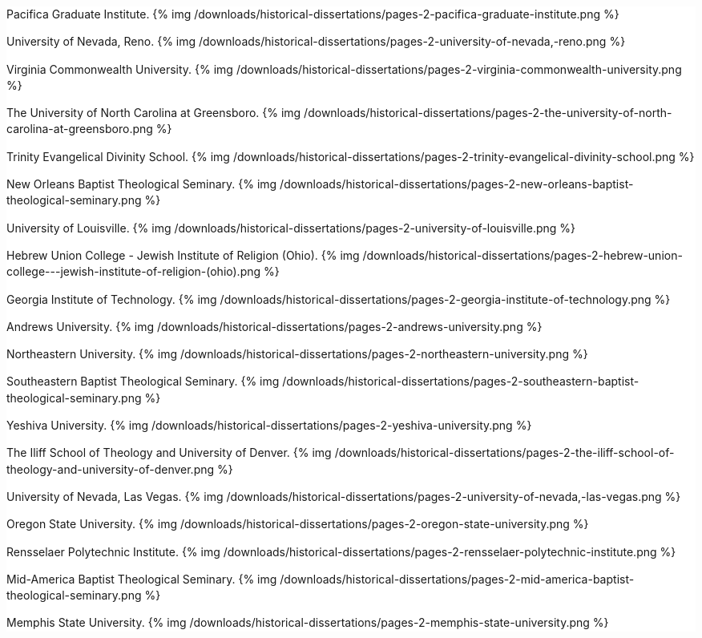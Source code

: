 Pacifica Graduate Institute.
{% img /downloads/historical-dissertations/pages-2-pacifica-graduate-institute.png %}

University of Nevada, Reno.
{% img /downloads/historical-dissertations/pages-2-university-of-nevada,-reno.png %}

Virginia Commonwealth University.
{% img /downloads/historical-dissertations/pages-2-virginia-commonwealth-university.png %}

The University of North Carolina at Greensboro.
{% img /downloads/historical-dissertations/pages-2-the-university-of-north-carolina-at-greensboro.png %}

Trinity Evangelical Divinity School.
{% img /downloads/historical-dissertations/pages-2-trinity-evangelical-divinity-school.png %}

New Orleans Baptist Theological Seminary.
{% img /downloads/historical-dissertations/pages-2-new-orleans-baptist-theological-seminary.png %}

University of Louisville.
{% img /downloads/historical-dissertations/pages-2-university-of-louisville.png %}

Hebrew Union College - Jewish Institute of Religion (Ohio).
{% img /downloads/historical-dissertations/pages-2-hebrew-union-college---jewish-institute-of-religion-(ohio).png %}

Georgia Institute of Technology.
{% img /downloads/historical-dissertations/pages-2-georgia-institute-of-technology.png %}

Andrews University.
{% img /downloads/historical-dissertations/pages-2-andrews-university.png %}

Northeastern University.
{% img /downloads/historical-dissertations/pages-2-northeastern-university.png %}

Southeastern Baptist Theological Seminary.
{% img /downloads/historical-dissertations/pages-2-southeastern-baptist-theological-seminary.png %}

Yeshiva University.
{% img /downloads/historical-dissertations/pages-2-yeshiva-university.png %}

The Iliff School of Theology and University of Denver.
{% img /downloads/historical-dissertations/pages-2-the-iliff-school-of-theology-and-university-of-denver.png %}

University of Nevada, Las Vegas.
{% img /downloads/historical-dissertations/pages-2-university-of-nevada,-las-vegas.png %}

Oregon State University.
{% img /downloads/historical-dissertations/pages-2-oregon-state-university.png %}

Rensselaer Polytechnic Institute.
{% img /downloads/historical-dissertations/pages-2-rensselaer-polytechnic-institute.png %}

Mid-America Baptist Theological Seminary.
{% img /downloads/historical-dissertations/pages-2-mid-america-baptist-theological-seminary.png %}

Memphis State University.
{% img /downloads/historical-dissertations/pages-2-memphis-state-university.png %}
